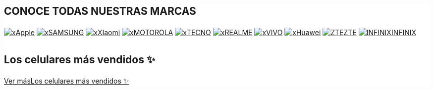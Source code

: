 ## CONOCE TODAS NUESTRAS MARCAS
[![x](https://http2.mlstatic.com/D_Q_NP_772235-MLA45469213985_042021-P.webp)Apple](https://www.mercadolibre.com.co/tienda/apple#c_container_id=not_apply&c_id=%2Fsplinter%2Fcarouselitem&c_element_order=1&c_campaign=carapple&c_label=%2Fsplinter%2Fcarouselitem&c_uid=b7b11340-55f1-11f0-b2c7-63bd3d898902&c_element_id=b7b11340-55f1-11f0-b2c7-63bd3d898902&c_global_position=2&deal_print_id=b7bb2560-55f1-11f0-aaa3-37672a1dab91&c_tracking_id=b7bb2560-55f1-11f0-aaa3-37672a1dab91)
[![x](https://http2.mlstatic.com/D_Q_NP_713082-MLA49327351780_032022-P.webp)SAMSUNG](https://listado.mercadolibre.com.co/_Tienda_samsung#c_container_id=not_apply&c_id=%2Fsplinter%2Fcarouselitem&c_element_order=2&c_campaign=carsamsung&c_label=%2Fsplinter%2Fcarouselitem&c_uid=b7b81821-55f1-11f0-b2c7-63bd3d898902&c_element_id=b7b81821-55f1-11f0-b2c7-63bd3d898902&c_global_position=2&DEAL_ID=MCO1142&S=landingHubcelulares-y-telefonos&V=2&T=carousel&L=CARSAMSUNG&deal_print_id=b7bb2560-55f1-11f0-aaa3-37672a1dab91&c_tracking_id=b7bb2560-55f1-11f0-aaa3-37672a1dab91)
[![x](https://http2.mlstatic.com/D_Q_NP_913767-MLA49327351498_032022-P.webp)XIaomi](https://tienda.mercadolibre.com.co/xiaomi#c_container_id=not_apply&c_id=%2Fsplinter%2Fcarouselitem&c_element_order=3&c_campaign=carxiaomi&c_label=%2Fsplinter%2Fcarouselitem&c_uid=b7b11341-55f1-11f0-b2c7-63bd3d898902&c_element_id=b7b11341-55f1-11f0-b2c7-63bd3d898902&c_global_position=2&deal_print_id=b7bb2560-55f1-11f0-aaa3-37672a1dab91&c_tracking_id=b7bb2560-55f1-11f0-aaa3-37672a1dab91)
[![x](https://http2.mlstatic.com/D_Q_NP_944856-MLA54975791570_042023-P.webp)MOTOROLA](https://tienda.mercadolibre.com.co/motorola#c_container_id=not_apply&c_id=%2Fsplinter%2Fcarouselitem&c_element_order=4&c_campaign=carmotorola&c_label=%2Fsplinter%2Fcarouselitem&c_uid=b7b11342-55f1-11f0-b2c7-63bd3d898902&c_element_id=b7b11342-55f1-11f0-b2c7-63bd3d898902&c_global_position=2&DEAL_ID=MCO1142&S=landingHubcelulares-y-telefonos&V=4&T=carousel&L=CARMOTOROLA&deal_print_id=b7bb2560-55f1-11f0-aaa3-37672a1dab91&c_tracking_id=b7bb2560-55f1-11f0-aaa3-37672a1dab91)
[![x](https://http2.mlstatic.com/D_Q_NP_909556-MLA54970154177_042023-P.webp)TECNO](https://listado.mercadolibre.com.co/_Tienda_tecno-mobile#c_container_id=not_apply&c_id=%2Fsplinter%2Fcarouselitem&c_element_order=5&c_campaign=cartecno&c_label=%2Fsplinter%2Fcarouselitem&c_uid=b7b83f30-55f1-11f0-b2c7-63bd3d898902&c_element_id=b7b83f30-55f1-11f0-b2c7-63bd3d898902&c_global_position=2&DEAL_ID=MCO1142&S=landingHubcelulares-y-telefonos&V=5&T=carousel&L=CARTECNO&deal_print_id=b7bb2560-55f1-11f0-aaa3-37672a1dab91&c_tracking_id=b7bb2560-55f1-11f0-aaa3-37672a1dab91)
[![x](https://http2.mlstatic.com/D_Q_NP_761728-MLA54975791648_042023-P.webp)REALME](https://tienda.mercadolibre.com.co/realme#c_container_id=not_apply&c_id=%2Fsplinter%2Fcarouselitem&c_element_order=6&c_campaign=carrealme&c_label=%2Fsplinter%2Fcarouselitem&c_uid=b7b11343-55f1-11f0-b2c7-63bd3d898902&c_element_id=b7b11343-55f1-11f0-b2c7-63bd3d898902&c_global_position=2&DEAL_ID=MCO1142&S=landingHubcelulares-y-telefonos&V=6&T=carousel&L=CARREALME&deal_print_id=b7bb2560-55f1-11f0-aaa3-37672a1dab91&c_tracking_id=b7bb2560-55f1-11f0-aaa3-37672a1dab91)
[![x](https://http2.mlstatic.com/D_Q_NP_699509-MLA54975798560_042023-P.webp)VIVO](https://listado.mercadolibre.com.co/_Tienda_vivo#c_container_id=not_apply&c_id=%2Fsplinter%2Fcarouselitem&c_element_order=7&c_campaign=carvivo&c_label=%2Fsplinter%2Fcarouselitem&c_uid=b7b8b460-55f1-11f0-b2c7-63bd3d898902&c_element_id=b7b8b460-55f1-11f0-b2c7-63bd3d898902&c_global_position=2&DEAL_ID=MCO1142&S=landingHubcelulares-y-telefonos&V=7&T=carousel&L=CARVIVO&deal_print_id=b7bb2560-55f1-11f0-aaa3-37672a1dab91&c_tracking_id=b7bb2560-55f1-11f0-aaa3-37672a1dab91)
[![x](https://http2.mlstatic.com/D_Q_NP_773332-MLA75637826710_042024-P.webp)Huawei](https://listado.mercadolibre.com.co/celulares-telefonos/celulares-smartphones/huawei/nuevo/huawei_BestSellers_YES_NoIndex_True#c_container_id=not_apply&c_id=%2Fsplinter%2Fcarouselitem&c_element_order=8&c_campaign=carhuawei&c_label=%2Fsplinter%2Fcarouselitem&c_uid=b7b7ca00-55f1-11f0-b2c7-63bd3d898902&c_element_id=b7b7ca00-55f1-11f0-b2c7-63bd3d898902&c_global_position=2&deal_print_id=b7bb2560-55f1-11f0-aaa3-37672a1dab91&c_tracking_id=b7bb2560-55f1-11f0-aaa3-37672a1dab91)
[![ZTE](https://http2.mlstatic.com/D_Q_NP_766046-MLA83362103461_032025-P.webp)ZTE](https://tienda.mercadolibre.com.co/zte#c_container_id=not_apply&c_id=%2Fsplinter%2Fcarouselitem&c_element_order=9&c_campaign=carzte&c_label=%2Fsplinter%2Fcarouselitem&c_uid=b7b11344-55f1-11f0-b2c7-63bd3d898902&c_element_id=b7b11344-55f1-11f0-b2c7-63bd3d898902&c_global_position=2&deal_print_id=b7bb2560-55f1-11f0-aaa3-37672a1dab91&c_tracking_id=b7bb2560-55f1-11f0-aaa3-37672a1dab91)
[![INFINIX](https://http2.mlstatic.com/D_Q_NP_929062-MLA83071803748_032025-P.webp)INFINIX](https://www.mercadolibre.com.co/tienda/infinix#c_container_id=not_apply&c_id=%2Fsplinter%2Fcarouselitem&c_element_order=10&c_campaign=carinfinix&c_label=%2Fsplinter%2Fcarouselitem&c_uid=b7b11345-55f1-11f0-b2c7-63bd3d898902&c_element_id=b7b11345-55f1-11f0-b2c7-63bd3d898902&c_global_position=2&deal_print_id=b7bb2560-55f1-11f0-aaa3-37672a1dab91&c_tracking_id=b7bb2560-55f1-11f0-aaa3-37672a1dab91)
## Los celulares más vendidos ✨
[Ver másLos celulares más vendidos ✨](https://listado.mercadolibre.com.co/_Container_smartphones-mm#DEAL_ID=MCO4463&S=landingHubcelulares-y-telefonos&V=11&T=CarouselDynamic-home&L=VER-MAS&deal_print_id=b7bb2560-55f1-11f0-aaa3-37672a1dab91&c_tracking_id=b7bb2560-55f1-11f0-aaa3-37672a1dab91)